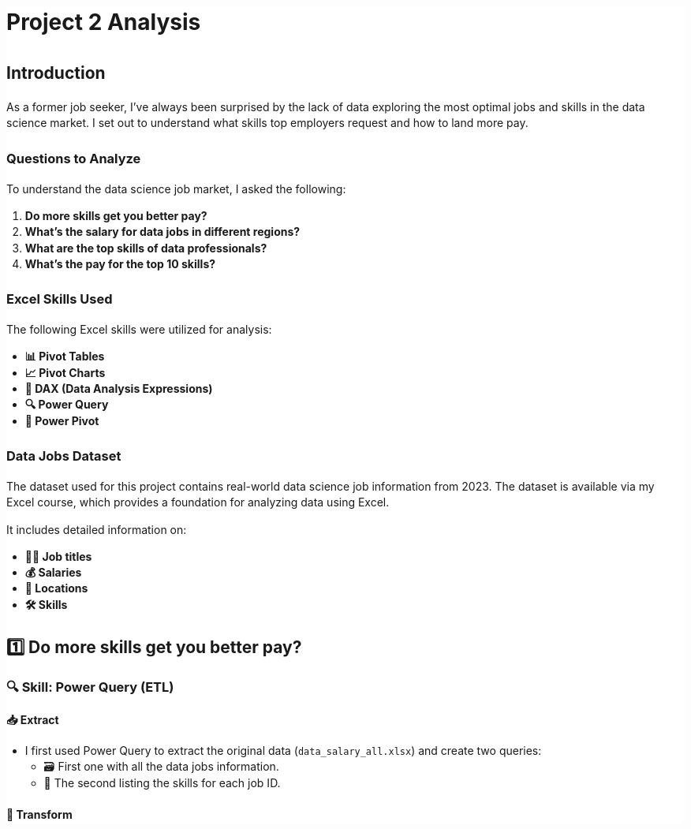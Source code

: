 # Project 2 Analysis

## Introduction

As a former job seeker, I’ve always been surprised by the lack of data exploring the most optimal jobs and skills in the data science market. I set out to understand what skills top employers request and how to land more pay.

### Questions to Analyze

To understand the data science job market, I asked the following:

1. **Do more skills get you better pay?**
2. **What’s the salary for data jobs in different regions?**
3. **What are the top skills of data professionals?**
4. **What’s the pay for the top 10 skills?**

### Excel Skills Used

The following Excel skills were utilized for analysis:

- **📊 Pivot Tables**
- **📈 Pivot Charts**
- **🧮 DAX (Data Analysis Expressions)**
- **🔍 Power Query**
- **💪 Power Pivot**

### Data Jobs Dataset

The dataset used for this project contains real-world data science job information from 2023. The dataset is available via my Excel course, which provides a foundation for analyzing data using Excel. 

It includes detailed information on:

- **👨‍💼 Job titles**
- **💰 Salaries**
- **📍 Locations**
- **🛠️ Skills**

## 1️⃣ Do more skills get you better pay?

### 🔍 Skill: Power Query (ETL)

#### 📥 Extract

- I first used Power Query to extract the original data (`data_salary_all.xlsx`) and create two queries:
    - 🗃️ First one with all the data jobs information.
    - 🔧 The second listing the skills for each job ID.

#### 🔄 Transform
